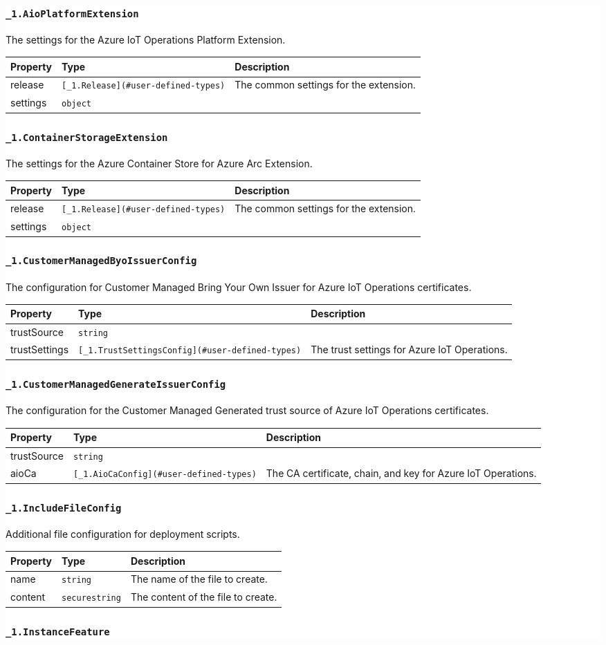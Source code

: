 ### `_1.AioPlatformExtension`

The settings for the Azure IoT Operations Platform Extension.

|Property|Type|Description|
| :--- | :--- | :--- |
|release|`[_1.Release](#user-defined-types)`|The common settings for the extension.|
|settings|`object`||

### `_1.ContainerStorageExtension`

The settings for the Azure Container Store for Azure Arc Extension.

|Property|Type|Description|
| :--- | :--- | :--- |
|release|`[_1.Release](#user-defined-types)`|The common settings for the extension.|
|settings|`object`||

### `_1.CustomerManagedByoIssuerConfig`

The configuration for Customer Managed Bring Your Own Issuer for Azure IoT Operations certificates.

|Property|Type|Description|
| :--- | :--- | :--- |
|trustSource|`string`||
|trustSettings|`[_1.TrustSettingsConfig](#user-defined-types)`|The trust settings for Azure IoT Operations.|

### `_1.CustomerManagedGenerateIssuerConfig`

The configuration for the Customer Managed Generated trust source of Azure IoT Operations certificates.

|Property|Type|Description|
| :--- | :--- | :--- |
|trustSource|`string`||
|aioCa|`[_1.AioCaConfig](#user-defined-types)`|The CA certificate, chain, and key for Azure IoT Operations.|

### `_1.IncludeFileConfig`

Additional file configuration for deployment scripts.

|Property|Type|Description|
| :--- | :--- | :--- |
|name|`string`|The name of the file to create.|
|content|`securestring`|The content of the file to create.|

### `_1.InstanceFeature`
